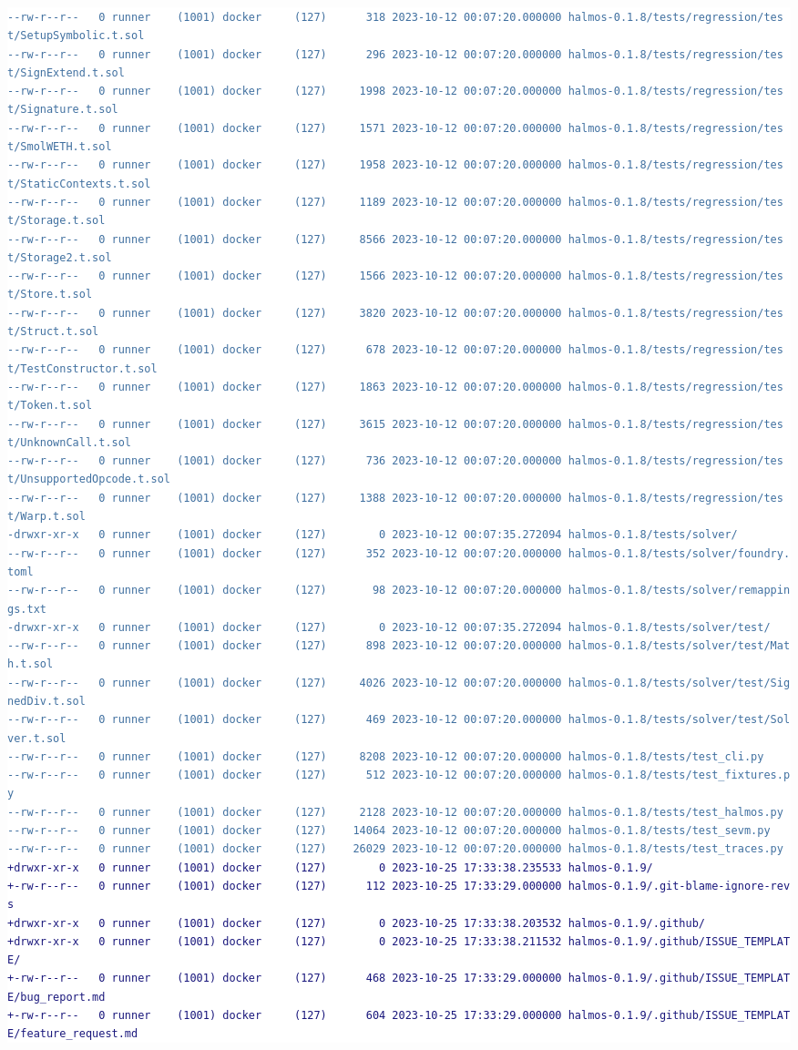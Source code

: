 ```diff
--rw-r--r--   0 runner    (1001) docker     (127)      318 2023-10-12 00:07:20.000000 halmos-0.1.8/tests/regression/test/SetupSymbolic.t.sol
--rw-r--r--   0 runner    (1001) docker     (127)      296 2023-10-12 00:07:20.000000 halmos-0.1.8/tests/regression/test/SignExtend.t.sol
--rw-r--r--   0 runner    (1001) docker     (127)     1998 2023-10-12 00:07:20.000000 halmos-0.1.8/tests/regression/test/Signature.t.sol
--rw-r--r--   0 runner    (1001) docker     (127)     1571 2023-10-12 00:07:20.000000 halmos-0.1.8/tests/regression/test/SmolWETH.t.sol
--rw-r--r--   0 runner    (1001) docker     (127)     1958 2023-10-12 00:07:20.000000 halmos-0.1.8/tests/regression/test/StaticContexts.t.sol
--rw-r--r--   0 runner    (1001) docker     (127)     1189 2023-10-12 00:07:20.000000 halmos-0.1.8/tests/regression/test/Storage.t.sol
--rw-r--r--   0 runner    (1001) docker     (127)     8566 2023-10-12 00:07:20.000000 halmos-0.1.8/tests/regression/test/Storage2.t.sol
--rw-r--r--   0 runner    (1001) docker     (127)     1566 2023-10-12 00:07:20.000000 halmos-0.1.8/tests/regression/test/Store.t.sol
--rw-r--r--   0 runner    (1001) docker     (127)     3820 2023-10-12 00:07:20.000000 halmos-0.1.8/tests/regression/test/Struct.t.sol
--rw-r--r--   0 runner    (1001) docker     (127)      678 2023-10-12 00:07:20.000000 halmos-0.1.8/tests/regression/test/TestConstructor.t.sol
--rw-r--r--   0 runner    (1001) docker     (127)     1863 2023-10-12 00:07:20.000000 halmos-0.1.8/tests/regression/test/Token.t.sol
--rw-r--r--   0 runner    (1001) docker     (127)     3615 2023-10-12 00:07:20.000000 halmos-0.1.8/tests/regression/test/UnknownCall.t.sol
--rw-r--r--   0 runner    (1001) docker     (127)      736 2023-10-12 00:07:20.000000 halmos-0.1.8/tests/regression/test/UnsupportedOpcode.t.sol
--rw-r--r--   0 runner    (1001) docker     (127)     1388 2023-10-12 00:07:20.000000 halmos-0.1.8/tests/regression/test/Warp.t.sol
-drwxr-xr-x   0 runner    (1001) docker     (127)        0 2023-10-12 00:07:35.272094 halmos-0.1.8/tests/solver/
--rw-r--r--   0 runner    (1001) docker     (127)      352 2023-10-12 00:07:20.000000 halmos-0.1.8/tests/solver/foundry.toml
--rw-r--r--   0 runner    (1001) docker     (127)       98 2023-10-12 00:07:20.000000 halmos-0.1.8/tests/solver/remappings.txt
-drwxr-xr-x   0 runner    (1001) docker     (127)        0 2023-10-12 00:07:35.272094 halmos-0.1.8/tests/solver/test/
--rw-r--r--   0 runner    (1001) docker     (127)      898 2023-10-12 00:07:20.000000 halmos-0.1.8/tests/solver/test/Math.t.sol
--rw-r--r--   0 runner    (1001) docker     (127)     4026 2023-10-12 00:07:20.000000 halmos-0.1.8/tests/solver/test/SignedDiv.t.sol
--rw-r--r--   0 runner    (1001) docker     (127)      469 2023-10-12 00:07:20.000000 halmos-0.1.8/tests/solver/test/Solver.t.sol
--rw-r--r--   0 runner    (1001) docker     (127)     8208 2023-10-12 00:07:20.000000 halmos-0.1.8/tests/test_cli.py
--rw-r--r--   0 runner    (1001) docker     (127)      512 2023-10-12 00:07:20.000000 halmos-0.1.8/tests/test_fixtures.py
--rw-r--r--   0 runner    (1001) docker     (127)     2128 2023-10-12 00:07:20.000000 halmos-0.1.8/tests/test_halmos.py
--rw-r--r--   0 runner    (1001) docker     (127)    14064 2023-10-12 00:07:20.000000 halmos-0.1.8/tests/test_sevm.py
--rw-r--r--   0 runner    (1001) docker     (127)    26029 2023-10-12 00:07:20.000000 halmos-0.1.8/tests/test_traces.py
+drwxr-xr-x   0 runner    (1001) docker     (127)        0 2023-10-25 17:33:38.235533 halmos-0.1.9/
+-rw-r--r--   0 runner    (1001) docker     (127)      112 2023-10-25 17:33:29.000000 halmos-0.1.9/.git-blame-ignore-revs
+drwxr-xr-x   0 runner    (1001) docker     (127)        0 2023-10-25 17:33:38.203532 halmos-0.1.9/.github/
+drwxr-xr-x   0 runner    (1001) docker     (127)        0 2023-10-25 17:33:38.211532 halmos-0.1.9/.github/ISSUE_TEMPLATE/
+-rw-r--r--   0 runner    (1001) docker     (127)      468 2023-10-25 17:33:29.000000 halmos-0.1.9/.github/ISSUE_TEMPLATE/bug_report.md
+-rw-r--r--   0 runner    (1001) docker     (127)      604 2023-10-25 17:33:29.000000 halmos-0.1.9/.github/ISSUE_TEMPLATE/feature_request.md
```